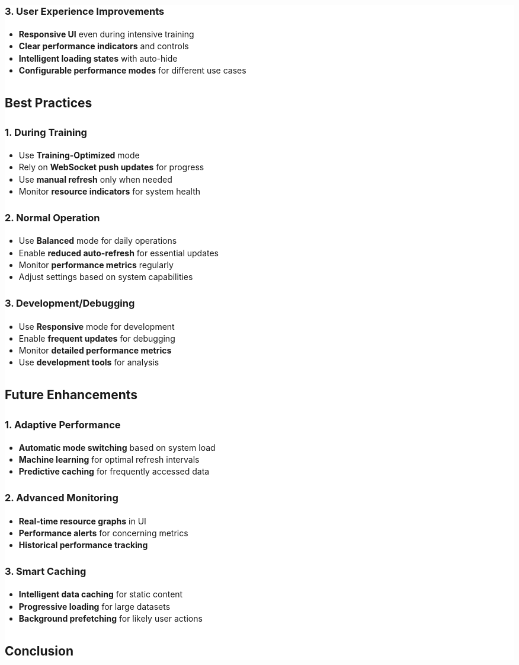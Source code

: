 ### 3. User Experience Improvements

- **Responsive UI** even during intensive training
- **Clear performance indicators** and controls
- **Intelligent loading states** with auto-hide
- **Configurable performance modes** for different use cases

## Best Practices

### 1. During Training

- Use **Training-Optimized** mode
- Rely on **WebSocket push updates** for progress
- Use **manual refresh** only when needed
- Monitor **resource indicators** for system health

### 2. Normal Operation

- Use **Balanced** mode for daily operations
- Enable **reduced auto-refresh** for essential updates
- Monitor **performance metrics** regularly
- Adjust settings based on system capabilities

### 3. Development/Debugging

- Use **Responsive** mode for development
- Enable **frequent updates** for debugging
- Monitor **detailed performance metrics**
- Use **development tools** for analysis

## Future Enhancements

### 1. Adaptive Performance

- **Automatic mode switching** based on system load
- **Machine learning** for optimal refresh intervals
- **Predictive caching** for frequently accessed data

### 2. Advanced Monitoring

- **Real-time resource graphs** in UI
- **Performance alerts** for concerning metrics
- **Historical performance tracking**

### 3. Smart Caching

- **Intelligent data caching** for static content
- **Progressive loading** for large datasets
- **Background prefetching** for likely user actions

## Conclusion
